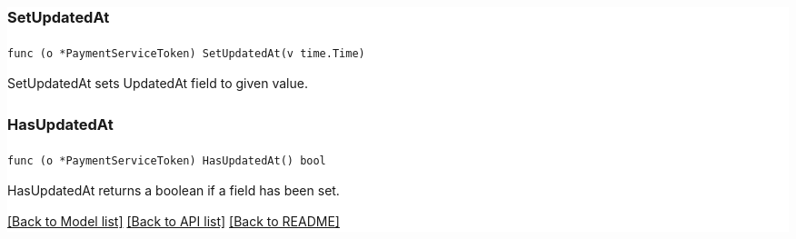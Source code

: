 ### SetUpdatedAt

`func (o *PaymentServiceToken) SetUpdatedAt(v time.Time)`

SetUpdatedAt sets UpdatedAt field to given value.

### HasUpdatedAt

`func (o *PaymentServiceToken) HasUpdatedAt() bool`

HasUpdatedAt returns a boolean if a field has been set.


[[Back to Model list]](../README.md#documentation-for-models) [[Back to API list]](../README.md#documentation-for-api-endpoints) [[Back to README]](../README.md)


